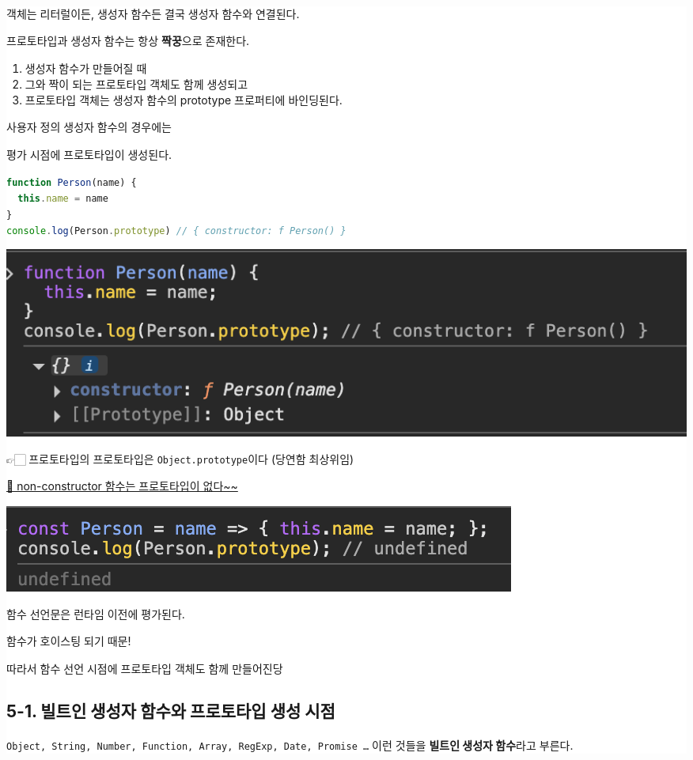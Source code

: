 객체는 리터럴이든, 생성자 함수든 결국 생성자 함수와 연결된다.

프로토타입과 생성자 함수는 항상 **짝꿍**으로 존재한다.

1. 생성자 함수가 만들어질 때
2. 그와 짝이 되는 프로토타입 객체도 함께 생성되고
3. 프로토타입 객체는 생성자 함수의 prototype 프로퍼티에 바인딩된다.

사용자 정의 생성자 함수의 경우에는

평가 시점에 프로토타입이 생성된다.

```jsx
function Person(name) {
  this.name = name
}
console.log(Person.prototype) // { constructor: f Person() }
```

![image.png](./image%207.png)

👉🏻 프로토타입의 프로토타입은 `Object.prototype`이다 (당연함 최상위임)

[🔗 non-constructor 함수는 프로토타입이 없다~~](https://www.notion.so/19-20c10e12f8ca8041b34fe02972c586ac?pvs=21)

![image.png](./image%208.png)

함수 선언문은 런타임 이전에 평가된다.

함수가 호이스팅 되기 때문!

따라서 함수 선언 시점에 프로토타입 객체도 함께 만들어진당

## 5-1. 빌트인 생성자 함수와 프로토타입 생성 시점

`Object, String, Number, Function, Array, RegExp, Date, Promise …` 이런 것들을 **빌트인 생성자 함수**라고 부른다.
